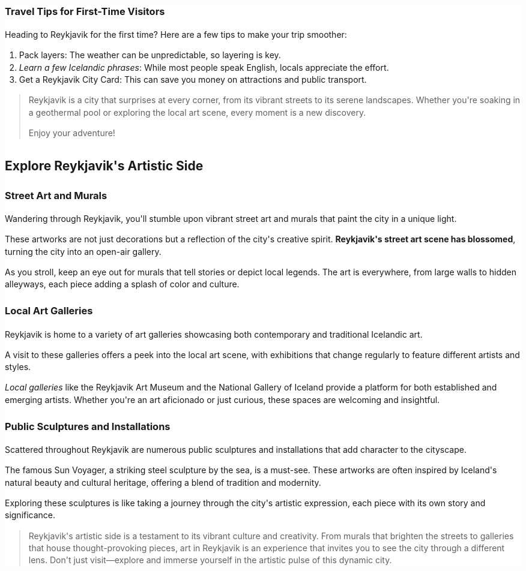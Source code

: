 ### Travel Tips for First-Time Visitors

Heading to Reykjavik for the first time? Here are a few tips to make your trip smoother:

1.  Pack layers: The weather can be unpredictable, so layering is key.
2.  _Learn a few Icelandic phrases_: While most people speak English, locals appreciate the effort.
3.  Get a Reykjavik City Card: This can save you money on attractions and public transport.

> Reykjavik is a city that surprises at every corner, from its vibrant streets to its serene landscapes. Whether you're soaking in a geothermal pool or exploring the local art scene, every moment is a new discovery. 
> 
> Enjoy your adventure!

## Explore Reykjavik's Artistic Side

### Street Art and Murals

Wandering through Reykjavik, you'll stumble upon vibrant street art and murals that paint the city in a unique light. 

These artworks are not just decorations but a reflection of the city's creative spirit. **Reykjavik's street art scene has blossomed**, turning the city into an open-air gallery. 

As you stroll, keep an eye out for murals that tell stories or depict local legends. The art is everywhere, from large walls to hidden alleyways, each piece adding a splash of color and culture.

### Local Art Galleries

Reykjavik is home to a variety of art galleries showcasing both contemporary and traditional Icelandic art. 

A visit to these galleries offers a peek into the local art scene, with exhibitions that change regularly to feature different artists and styles. 

_Local galleries_ like the Reykjavik Art Museum and the National Gallery of Iceland provide a platform for both established and emerging artists. Whether you're an art aficionado or just curious, these spaces are welcoming and insightful.

### Public Sculptures and Installations

Scattered throughout Reykjavik are numerous public sculptures and installations that add character to the cityscape. 

The famous Sun Voyager, a striking steel sculpture by the sea, is a must-see. These artworks are often inspired by Iceland's natural beauty and cultural heritage, offering a blend of tradition and modernity. 

Exploring these sculptures is like taking a journey through the city's artistic expression, each piece with its own story and significance.

> Reykjavik's artistic side is a testament to its vibrant culture and creativity. 
> From murals that brighten the streets to galleries that house thought-provoking pieces, art in Reykjavik is an experience that invites you to see the city through a different lens. Don't just visit—explore and immerse yourself in the artistic pulse of this dynamic city.
